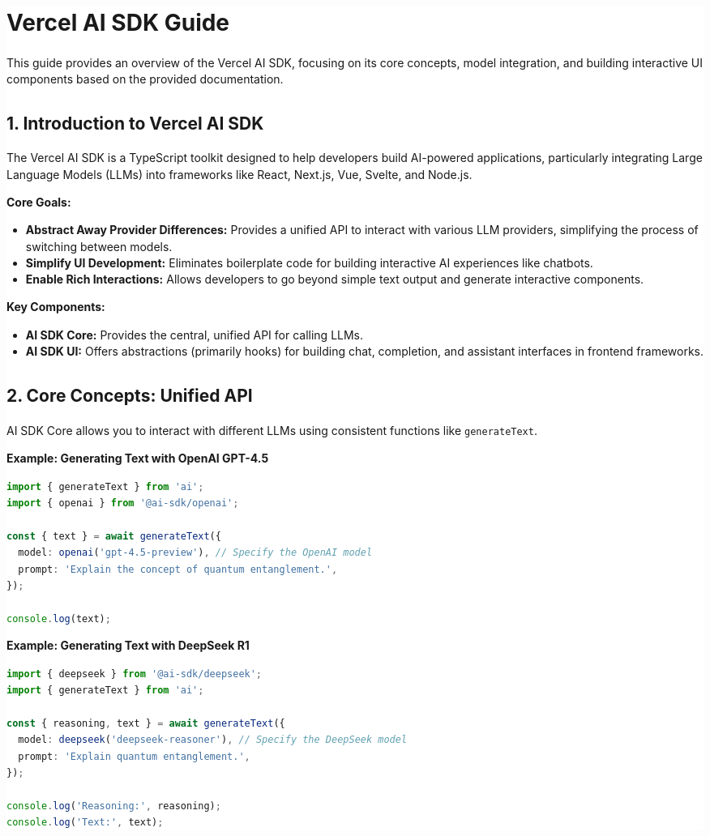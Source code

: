 # Vercel AI SDK Guide

This guide provides an overview of the Vercel AI SDK, focusing on its core concepts, model integration, and building interactive UI components based on the provided documentation.

## 1. Introduction to Vercel AI SDK

The Vercel AI SDK is a TypeScript toolkit designed to help developers build AI-powered applications, particularly integrating Large Language Models (LLMs) into frameworks like React, Next.js, Vue, Svelte, and Node.js.

**Core Goals:**

*   **Abstract Away Provider Differences:** Provides a unified API to interact with various LLM providers, simplifying the process of switching between models.
*   **Simplify UI Development:** Eliminates boilerplate code for building interactive AI experiences like chatbots.
*   **Enable Rich Interactions:** Allows developers to go beyond simple text output and generate interactive components. 

**Key Components:**

*   **AI SDK Core:** Provides the central, unified API for calling LLMs.
*   **AI SDK UI:** Offers abstractions (primarily hooks) for building chat, completion, and assistant interfaces in frontend frameworks.

## 2. Core Concepts: Unified API

AI SDK Core allows you to interact with different LLMs using consistent functions like `generateText`.

**Example: Generating Text with OpenAI GPT-4.5**

```typescript
import { generateText } from 'ai';
import { openai } from '@ai-sdk/openai';

const { text } = await generateText({
  model: openai('gpt-4.5-preview'), // Specify the OpenAI model
  prompt: 'Explain the concept of quantum entanglement.',
});

console.log(text);
```

**Example: Generating Text with DeepSeek R1**

```typescript
import { deepseek } from '@ai-sdk/deepseek';
import { generateText } from 'ai';

const { reasoning, text } = await generateText({
  model: deepseek('deepseek-reasoner'), // Specify the DeepSeek model
  prompt: 'Explain quantum entanglement.',
});

console.log('Reasoning:', reasoning);
console.log('Text:', text);
```

